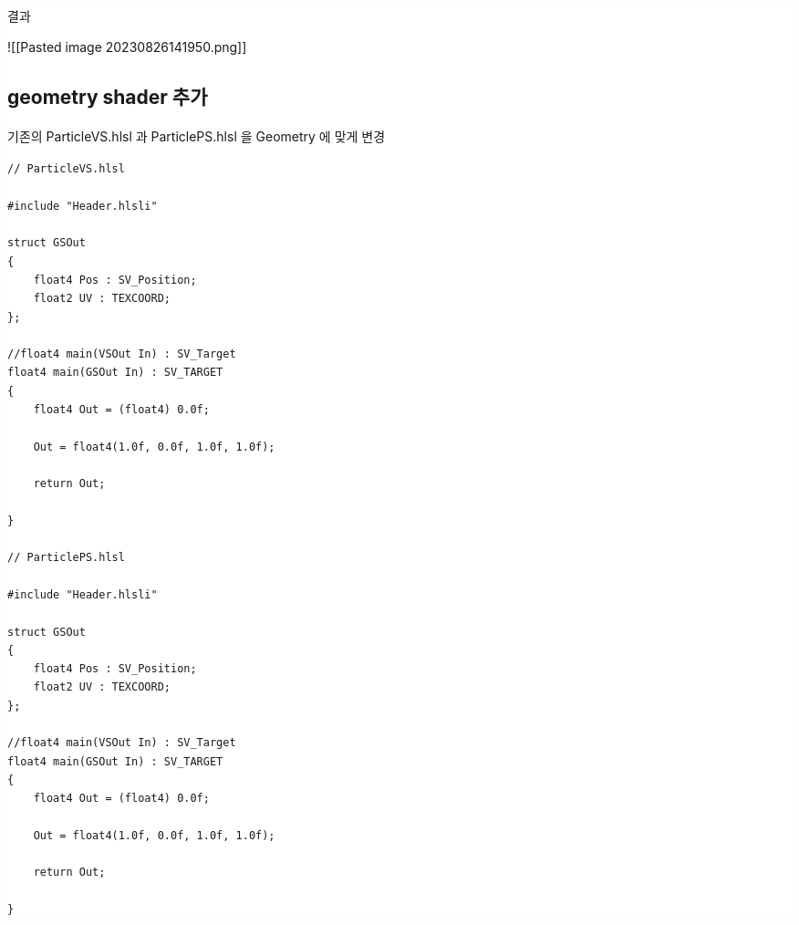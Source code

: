 결과

![[Pasted image 20230826141950.png]]


## geometry shader 추가

기존의 ParticleVS.hlsl 과 ParticlePS.hlsl 을 Geometry 에 맞게 변경

```hlsl
// ParticleVS.hlsl

#include "Header.hlsli"

struct GSOut
{
    float4 Pos : SV_Position;
    float2 UV : TEXCOORD;
};

//float4 main(VSOut In) : SV_Target
float4 main(GSOut In) : SV_TARGET
{
    float4 Out = (float4) 0.0f;
    
    Out = float4(1.0f, 0.0f, 1.0f, 1.0f);
    
    return Out;

}

// ParticlePS.hlsl

#include "Header.hlsli"

struct GSOut
{
    float4 Pos : SV_Position;
    float2 UV : TEXCOORD;
};

//float4 main(VSOut In) : SV_Target
float4 main(GSOut In) : SV_TARGET
{
    float4 Out = (float4) 0.0f;
    
    Out = float4(1.0f, 0.0f, 1.0f, 1.0f);
    
    return Out;

}
```
